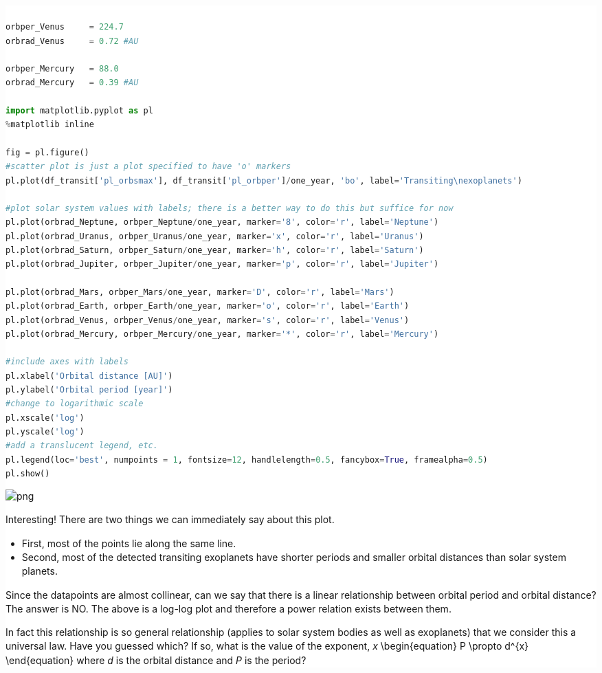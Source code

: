 ```python

orbper_Venus     = 224.7
orbrad_Venus     = 0.72 #AU

orbper_Mercury   = 88.0
orbrad_Mercury   = 0.39 #AU

import matplotlib.pyplot as pl
%matplotlib inline

fig = pl.figure()
#scatter plot is just a plot specified to have 'o' markers
pl.plot(df_transit['pl_orbsmax'], df_transit['pl_orbper']/one_year, 'bo', label='Transiting\nexoplanets')

#plot solar system values with labels; there is a better way to do this but suffice for now
pl.plot(orbrad_Neptune, orbper_Neptune/one_year, marker='8', color='r', label='Neptune')
pl.plot(orbrad_Uranus, orbper_Uranus/one_year, marker='x', color='r', label='Uranus')
pl.plot(orbrad_Saturn, orbper_Saturn/one_year, marker='h', color='r', label='Saturn')
pl.plot(orbrad_Jupiter, orbper_Jupiter/one_year, marker='p', color='r', label='Jupiter')

pl.plot(orbrad_Mars, orbper_Mars/one_year, marker='D', color='r', label='Mars')
pl.plot(orbrad_Earth, orbper_Earth/one_year, marker='o', color='r', label='Earth')
pl.plot(orbrad_Venus, orbper_Venus/one_year, marker='s', color='r', label='Venus')
pl.plot(orbrad_Mercury, orbper_Mercury/one_year, marker='*', color='r', label='Mercury')

#include axes with labels
pl.xlabel('Orbital distance [AU]')
pl.ylabel('Orbital period [year]')
#change to logarithmic scale
pl.xscale('log')
pl.yscale('log')
#add a translucent legend, etc.
pl.legend(loc='best', numpoints = 1, fontsize=12, handlelength=0.5, fancybox=True, framealpha=0.5)
pl.show()
```


![png](output_43_0.png)


Interesting! There are two things we can immediately say about this plot. 
* First, most of the points lie along the same line. 
* Second, most of the detected transiting exoplanets have shorter periods and smaller orbital distances than solar system planets.

Since the datapoints are almost collinear, can we say that there is a linear relationship between orbital period and orbital distance? The answer is NO. The above is a log-log plot and therefore a power relation exists between them.

In fact this relationship is so general relationship (applies to solar system bodies as well as exoplanets) that we consider this a universal law. Have you guessed which? If so, what is the value of the exponent, $x$
\begin{equation}
P \propto d^{x}
\end{equation}
where $d$ is the orbital distance and $P$ is the period?
 